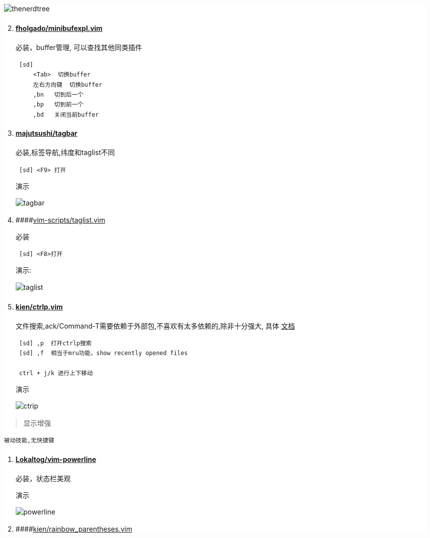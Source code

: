    ![thenerdtree](https://github.com/wklken/gallery/blob/master/vim/thenerdtree.gif?raw=true)

2. ####  [fholgado/minibufexpl.vim](https://github.com/fholgado/minibufexpl.vim)

   必装，buffer管理, 可以查找其他同类插件

        [sd]
            <Tab>  切换buffer
            左右方向键  切换buffer
            ,bn   切到后一个
            ,bp   切到前一个
            ,bd   关闭当前buffer

2. ####  [majutsushi/tagbar](https://github.com/majutsushi/tagbar)

   必装,标签导航,纬度和taglist不同

        [sd] <F9> 打开

   演示

   ![tagbar](https://github.com/wklken/gallery/blob/master/vim/tagbar.gif?raw=true)

3. ####[vim-scripts/taglist.vim](https://github.com/vim-scripts/taglist.vim)

   必装

        [sd] <F8>打开

   演示:

   ![taglist](https://github.com/wklken/gallery/blob/master/vim/taglist.png?raw=true)

4. ####  [kien/ctrlp.vim](https://github.com/hdima/python-syntax)

   文件搜索,ack/Command-T需要依赖于外部包,不喜欢有太多依赖的,除非十分强大, 具体 [文档](http://kien.github.io/ctrlp.vim/)

        [sd] ,p  打开ctrlp搜索
        [sd] ,f  相当于mru功能，show recently opened files

        ctrl + j/k 进行上下移动

   演示

   ![ctrip](https://github.com/wklken/gallery/blob/master/vim/ctrlp.gif?raw=true)

> 显示增强

    被动技能,无快捷键

1. ####  [Lokaltog/vim-powerline](https://github.com/Lokaltog/vim-powerline)

   必装，状态栏美观

   演示

   ![powerline](https://github.com/wklken/gallery/blob/master/vim/powerline.png?raw=true)

2. ####[kien/rainbow_parentheses.vim](https://github.com/kien/rainbow_parentheses.vim)
